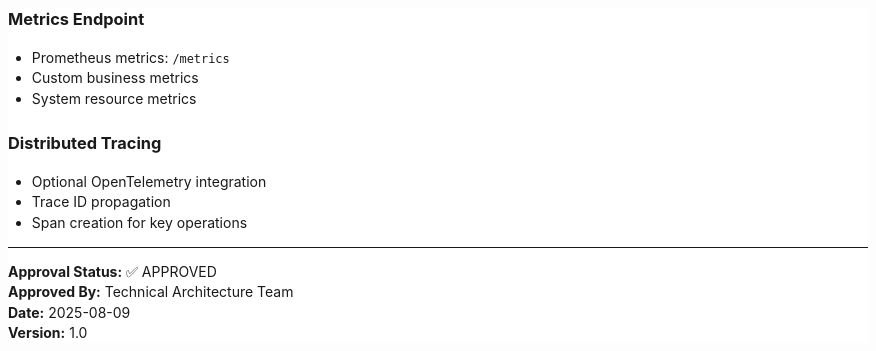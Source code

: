 ### Metrics Endpoint
- Prometheus metrics: `/metrics`
- Custom business metrics
- System resource metrics

### Distributed Tracing
- Optional OpenTelemetry integration
- Trace ID propagation
- Span creation for key operations

---

**Approval Status:** ✅ APPROVED  
**Approved By:** Technical Architecture Team  
**Date:** 2025-08-09  
**Version:** 1.0
